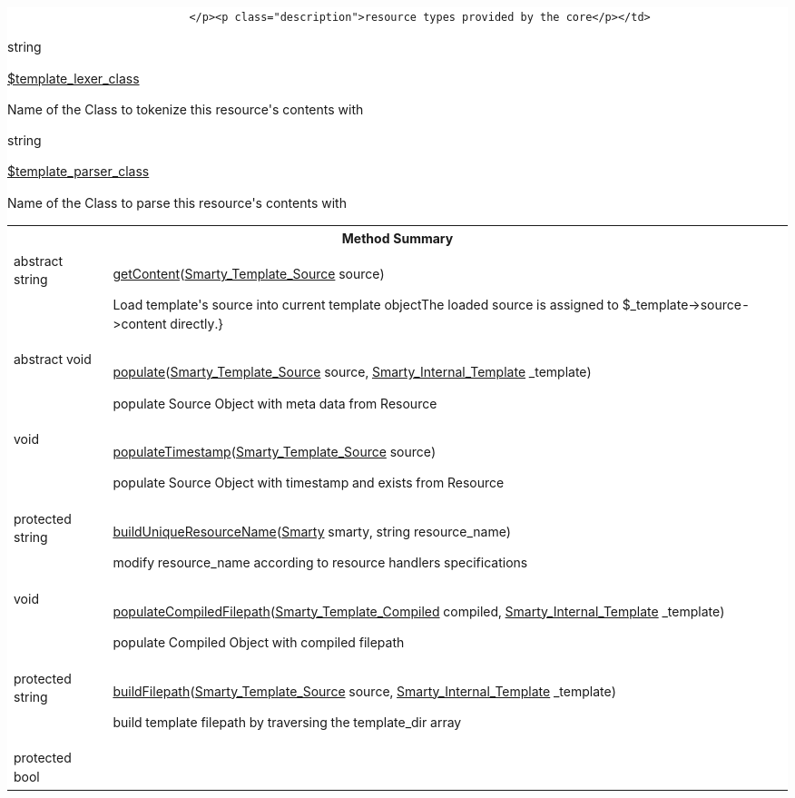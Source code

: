                                 </p><p class="description">resource types provided by the core</p></td>
</tr>
<tr>
<td><span class='k'></span> <span class='nx'>string</span></td>
<td class="description"><p class="name" ><a href="#template_lexer_class"> $template_lexer_class</a>
                                </p><p class="description">Name of the Class to tokenize this resource's contents with</p></td>
</tr>
<tr>
<td><span class='k'></span> <span class='nx'>string</span></td>
<td class="description"><p class="name" ><a href="#template_parser_class"> $template_parser_class</a>
                                </p><p class="description">Name of the Class to parse this resource's contents with</p></td>
</tr>
</table>

<table id="summary_method">
<tr><th colspan="2">Method Summary</th></tr>
<tr>
<td><span class='k'>abstract </span> <span class='nx'>string</span></td>
<td class="description"><p class="name"><a href="#getcontent">getContent</a>(<a href="https://github.com/JeyDotC/Hirudo-docs/blob/master/Smarty/Smarty_Template_Source.md">Smarty_Template_Source</a> source)</p><p class="description">Load template's source into current template objectThe loaded source is assigned to $_template->source->content directly.}</p></td>
</tr>
<tr>
<td><span class='k'>abstract </span> <span class='nx'>void</span></td>
<td class="description"><p class="name"><a href="#populate">populate</a>(<a href="https://github.com/JeyDotC/Hirudo-docs/blob/master/Smarty/Smarty_Template_Source.md">Smarty_Template_Source</a> source, <a href="https://github.com/JeyDotC/Hirudo-docs/blob/master/Smarty/Smarty_Internal_Template.md">Smarty_Internal_Template</a> _template)</p><p class="description">populate Source Object with meta data from Resource</p></td>
</tr>
<tr>
<td><span class='k'></span> <span class='nx'>void</span></td>
<td class="description"><p class="name"><a href="#populatetimestamp">populateTimestamp</a>(<a href="https://github.com/JeyDotC/Hirudo-docs/blob/master/Smarty/Smarty_Template_Source.md">Smarty_Template_Source</a> source)</p><p class="description">populate Source Object with timestamp and exists from Resource</p></td>
</tr>
<tr>
<td><span class='k'>protected </span> <span class='nx'>string</span></td>
<td class="description"><p class="name"><a href="#builduniqueresourcename">buildUniqueResourceName</a>(<a href="https://github.com/JeyDotC/Hirudo-docs/blob/master/Smarty/Smarty.md">Smarty</a> smarty, string resource_name)</p><p class="description">modify resource_name according to resource handlers specifications</p></td>
</tr>
<tr>
<td><span class='k'></span> <span class='nx'>void</span></td>
<td class="description"><p class="name"><a href="#populatecompiledfilepath">populateCompiledFilepath</a>(<a href="https://github.com/JeyDotC/Hirudo-docs/blob/master/Smarty/Smarty_Template_Compiled.md">Smarty_Template_Compiled</a> compiled, <a href="https://github.com/JeyDotC/Hirudo-docs/blob/master/Smarty/Smarty_Internal_Template.md">Smarty_Internal_Template</a> _template)</p><p class="description">populate Compiled Object with compiled filepath</p></td>
</tr>
<tr>
<td><span class='k'>protected </span> <span class='nx'>string</span></td>
<td class="description"><p class="name"><a href="#buildfilepath">buildFilepath</a>(<a href="https://github.com/JeyDotC/Hirudo-docs/blob/master/Smarty/Smarty_Template_Source.md">Smarty_Template_Source</a> source, <a href="https://github.com/JeyDotC/Hirudo-docs/blob/master/Smarty/Smarty_Internal_Template.md">Smarty_Internal_Template</a> _template)</p><p class="description">build template filepath by traversing the template_dir array</p></td>
</tr>
<tr>
<td><span class='k'>protected </span> <span class='nx'>bool</span></td>